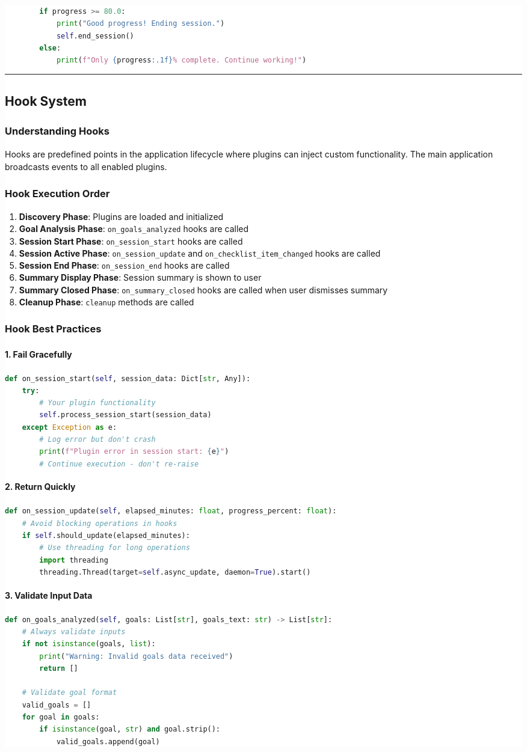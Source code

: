 ```python
        if progress >= 80.0:
            print("Good progress! Ending session.")
            self.end_session()
        else:
            print(f"Only {progress:.1f}% complete. Continue working!")
```

---

## Hook System

### Understanding Hooks

Hooks are predefined points in the application lifecycle where plugins can inject custom functionality. The main application broadcasts events to all enabled plugins.

### Hook Execution Order

1. **Discovery Phase**: Plugins are loaded and initialized
2. **Goal Analysis Phase**: `on_goals_analyzed` hooks are called
3. **Session Start Phase**: `on_session_start` hooks are called
4. **Session Active Phase**: `on_session_update` and `on_checklist_item_changed` hooks are called
5. **Session End Phase**: `on_session_end` hooks are called
6. **Summary Display Phase**: Session summary is shown to user
7. **Summary Closed Phase**: `on_summary_closed` hooks are called when user dismisses summary
8. **Cleanup Phase**: `cleanup` methods are called

### Hook Best Practices

#### 1. Fail Gracefully
```python
def on_session_start(self, session_data: Dict[str, Any]):
    try:
        # Your plugin functionality
        self.process_session_start(session_data)
    except Exception as e:
        # Log error but don't crash
        print(f"Plugin error in session start: {e}")
        # Continue execution - don't re-raise
```

#### 2. Return Quickly
```python
def on_session_update(self, elapsed_minutes: float, progress_percent: float):
    # Avoid blocking operations in hooks
    if self.should_update(elapsed_minutes):
        # Use threading for long operations
        import threading
        threading.Thread(target=self.async_update, daemon=True).start()
```

#### 3. Validate Input Data
```python
def on_goals_analyzed(self, goals: List[str], goals_text: str) -> List[str]:
    # Always validate inputs
    if not isinstance(goals, list):
        print("Warning: Invalid goals data received")
        return []
    
    # Validate goal format
    valid_goals = []
    for goal in goals:
        if isinstance(goal, str) and goal.strip():
            valid_goals.append(goal)
```